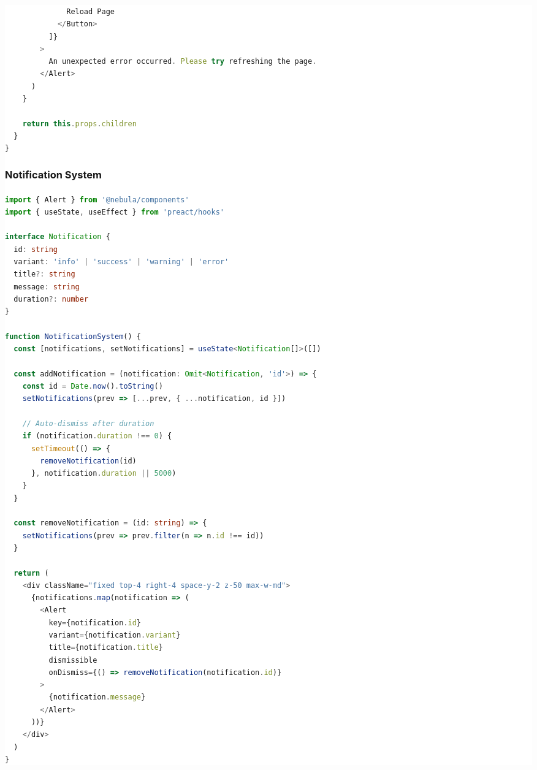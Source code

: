 ```typescript
              Reload Page
            </Button>
          ]}
        >
          An unexpected error occurred. Please try refreshing the page.
        </Alert>
      )
    }
    
    return this.props.children
  }
}
```

### Notification System
```typescript
import { Alert } from '@nebula/components'
import { useState, useEffect } from 'preact/hooks'

interface Notification {
  id: string
  variant: 'info' | 'success' | 'warning' | 'error'
  title?: string
  message: string
  duration?: number
}

function NotificationSystem() {
  const [notifications, setNotifications] = useState<Notification[]>([])
  
  const addNotification = (notification: Omit<Notification, 'id'>) => {
    const id = Date.now().toString()
    setNotifications(prev => [...prev, { ...notification, id }])
    
    // Auto-dismiss after duration
    if (notification.duration !== 0) {
      setTimeout(() => {
        removeNotification(id)
      }, notification.duration || 5000)
    }
  }
  
  const removeNotification = (id: string) => {
    setNotifications(prev => prev.filter(n => n.id !== id))
  }
  
  return (
    <div className="fixed top-4 right-4 space-y-2 z-50 max-w-md">
      {notifications.map(notification => (
        <Alert
          key={notification.id}
          variant={notification.variant}
          title={notification.title}
          dismissible
          onDismiss={() => removeNotification(notification.id)}
        >
          {notification.message}
        </Alert>
      ))}
    </div>
  )
}
```
